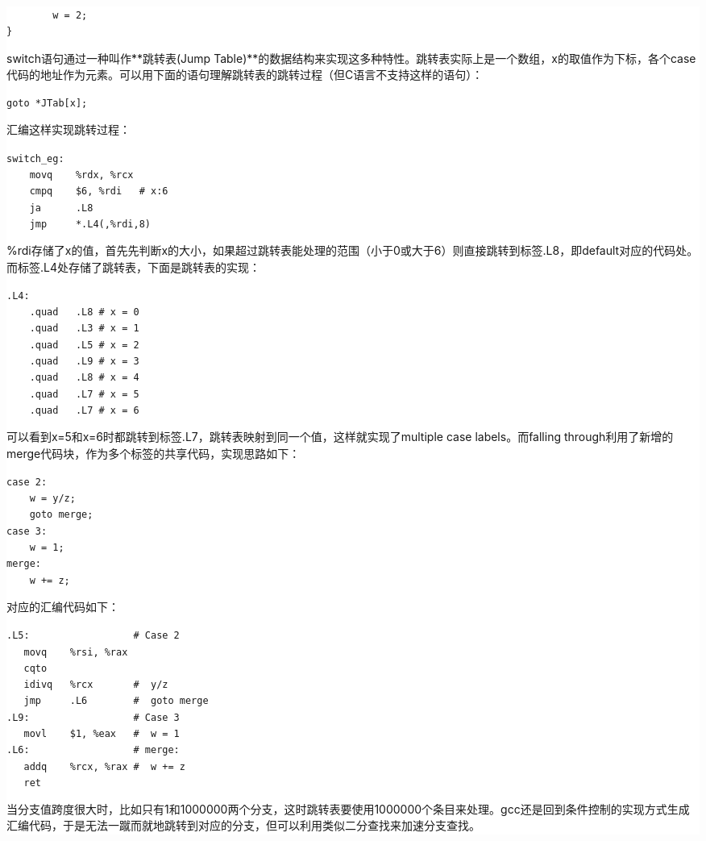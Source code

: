 ```
        w = 2;
}
```

switch语句通过一种叫作**跳转表(Jump Table)**的数据结构来实现这多种特性。跳转表实际上是一个数组，x的取值作为下标，各个case代码的地址作为元素。可以用下面的语句理解跳转表的跳转过程（但C语言不支持这样的语句）：

```
goto *JTab[x];
```

汇编这样实现跳转过程：

```
switch_eg:
    movq    %rdx, %rcx
    cmpq    $6, %rdi   # x:6
    ja      .L8
    jmp     *.L4(,%rdi,8)
```

%rdi存储了x的值，首先先判断x的大小，如果超过跳转表能处理的范围（小于0或大于6）则直接跳转到标签.L8，即default对应的代码处。而标签.L4处存储了跳转表，下面是跳转表的实现：

```
.L4:
	.quad	.L8	# x = 0
	.quad	.L3	# x = 1
	.quad	.L5	# x = 2
	.quad	.L9	# x = 3
	.quad	.L8	# x = 4
	.quad	.L7	# x = 5
	.quad	.L7	# x = 6
```

可以看到x=5和x=6时都跳转到标签.L7，跳转表映射到同一个值，这样就实现了multiple case labels。而falling through利用了新增的merge代码块，作为多个标签的共享代码，实现思路如下：

```
case 2:
    w = y/z;
    goto merge;
case 3:
    w = 1;
merge:
    w += z;
```

对应的汇编代码如下：

```
.L5:                  # Case 2
   movq    %rsi, %rax
   cqto
   idivq   %rcx       #  y/z
   jmp     .L6        #  goto merge
.L9:                  # Case 3
   movl    $1, %eax   #  w = 1
.L6:                  # merge:
   addq    %rcx, %rax #  w += z
   ret
```

当分支值跨度很大时，比如只有1和1000000两个分支，这时跳转表要使用1000000个条目来处理。gcc还是回到条件控制的实现方式生成汇编代码，于是无法一蹴而就地跳转到对应的分支，但可以利用类似二分查找来加速分支查找。

